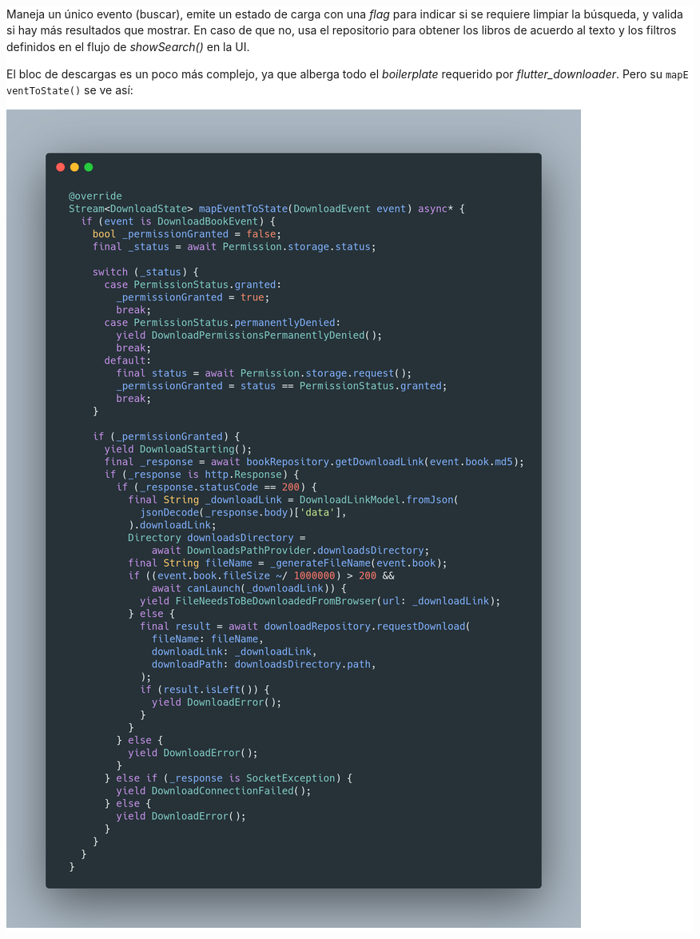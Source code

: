 Maneja un único evento (buscar), emite un estado de carga con una _flag_ para indicar si se requiere limpiar la búsqueda, y valida si hay más resultados que mostrar. En caso de que no, usa el repositorio para obtener los libros de acuerdo al texto y los filtros definidos en el flujo de _showSearch()_ en la UI.

El bloc de descargas es un poco más complejo, ya que alberga todo el _boilerplate_ requerido por _flutter_downloader_. Pero su `mapEventToState()` se ve así:

![LibGen%20Mobile%2080b8f837d3df4a2a9d7404891b3cea28/Untitled%206.png](LibGen%20Mobile%2080b8f837d3df4a2a9d7404891b3cea28/Untitled%206.png)
